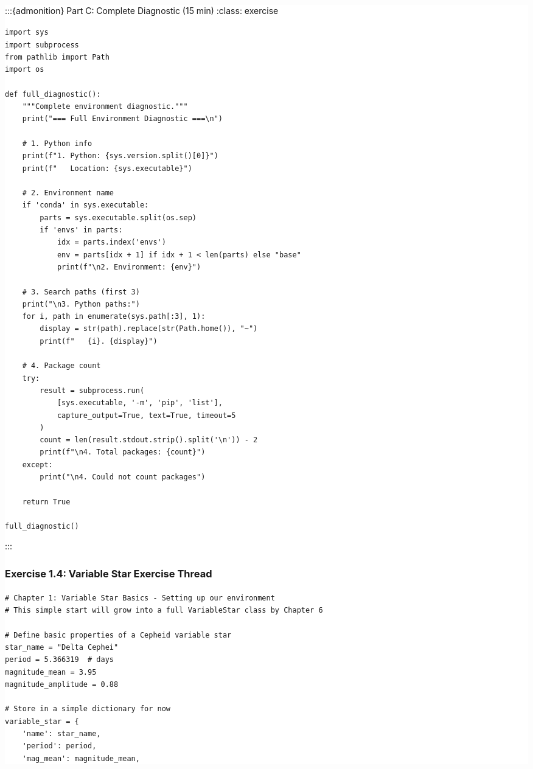:::{admonition} Part C: Complete Diagnostic (15 min)
:class: exercise

```{code-cell} ipython3
import sys
import subprocess
from pathlib import Path
import os

def full_diagnostic():
    """Complete environment diagnostic."""
    print("=== Full Environment Diagnostic ===\n")
    
    # 1. Python info
    print(f"1. Python: {sys.version.split()[0]}")
    print(f"   Location: {sys.executable}")
    
    # 2. Environment name
    if 'conda' in sys.executable:
        parts = sys.executable.split(os.sep)
        if 'envs' in parts:
            idx = parts.index('envs')
            env = parts[idx + 1] if idx + 1 < len(parts) else "base"
            print(f"\n2. Environment: {env}")
    
    # 3. Search paths (first 3)
    print("\n3. Python paths:")
    for i, path in enumerate(sys.path[:3], 1):
        display = str(path).replace(str(Path.home()), "~")
        print(f"   {i}. {display}")
    
    # 4. Package count
    try:
        result = subprocess.run(
            [sys.executable, '-m', 'pip', 'list'],
            capture_output=True, text=True, timeout=5
        )
        count = len(result.stdout.strip().split('\n')) - 2
        print(f"\n4. Total packages: {count}")
    except:
        print("\n4. Could not count packages")
    
    return True

full_diagnostic()
```
:::

### Exercise 1.4: Variable Star Exercise Thread

```{code-cell} ipython3
# Chapter 1: Variable Star Basics - Setting up our environment
# This simple start will grow into a full VariableStar class by Chapter 6

# Define basic properties of a Cepheid variable star
star_name = "Delta Cephei"
period = 5.366319  # days
magnitude_mean = 3.95
magnitude_amplitude = 0.88

# Store in a simple dictionary for now
variable_star = {
    'name': star_name,
    'period': period,
    'mag_mean': magnitude_mean,
```